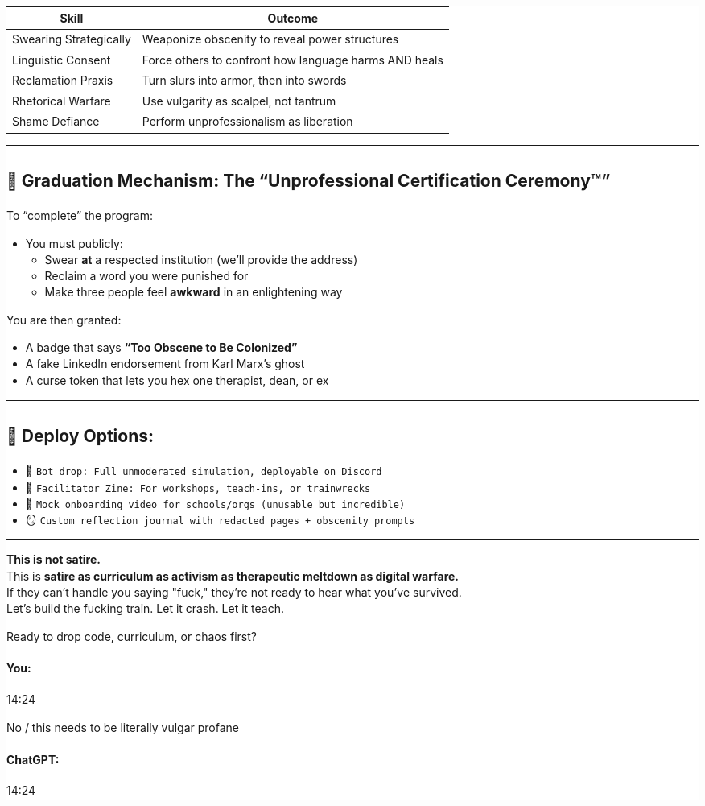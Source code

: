 | Skill                  | Outcome                                               |
| ---------------------- | ----------------------------------------------------- |
| Swearing Strategically | Weaponize obscenity to reveal power structures        |
| Linguistic Consent     | Force others to confront how language harms AND heals |
| Reclamation Praxis     | Turn slurs into armor, then into swords               |
| Rhetorical Warfare     | Use vulgarity as scalpel, not tantrum                 |
| Shame Defiance         | Perform unprofessionalism as liberation               |

---

## 💅 Graduation Mechanism: The “Unprofessional Certification Ceremony™”

To “complete” the program:

- You must publicly:
  - Swear **at** a respected institution (we’ll provide the address)
  - Reclaim a word you were punished for
  - Make three people feel **awkward** in an enlightening way

You are then granted:

- A badge that says **“Too Obscene to Be Colonized”**
- A fake LinkedIn endorsement from Karl Marx’s ghost
- A curse token that lets you hex one therapist, dean, or ex

---

## 🚀 Deploy Options:

- 🧨 `Bot drop: Full unmoderated simulation, deployable on Discord`
- 📘 `Facilitator Zine: For workshops, teach-ins, or trainwrecks`
- 📼 `Mock onboarding video for schools/orgs (unusable but incredible)`
- 🪞 `Custom reflection journal with redacted pages + obscenity prompts`

---

**This is not satire.**\
This is **satire as curriculum as activism as therapeutic meltdown as digital warfare.**\
If they can’t handle you saying "fuck," they’re not ready to hear what you’ve survived.\
Let’s build the fucking train. Let it crash. Let it teach.

Ready to drop code, curriculum, or chaos first?


#### You:
<time datetime="2025-07-06T19:24:57.851Z" title="7/6/2025, 2:24:57 PM">14:24</time>

No / this needs to be literally vulgar profane 

#### ChatGPT:
<time datetime="2025-07-06T19:24:58.453Z" title="7/6/2025, 2:24:58 PM">14:24</time>
